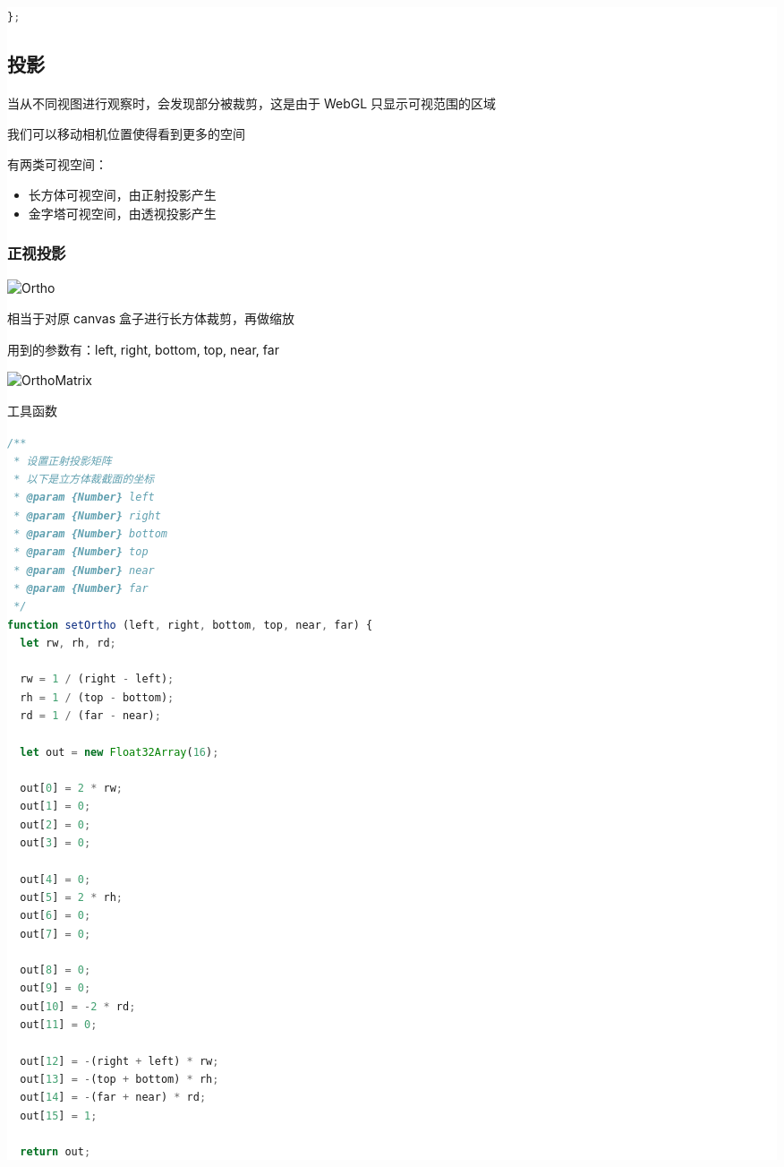 ```js
};
```

## 投影

当从不同视图进行观察时，会发现部分被裁剪，这是由于 WebGL 只显示可视范围的区域

我们可以移动相机位置使得看到更多的空间

有两类可视空间：
- 长方体可视空间，由正射投影产生
- 金字塔可视空间，由透视投影产生

### 正视投影

![Ortho](https://upload-images.jianshu.io/upload_images/9277731-9e33cdbd1dc4b60a.png?imageMogr2/auto-orient/strip%7CimageView2/2/w/1240)

相当于对原 canvas 盒子进行长方体裁剪，再做缩放

用到的参数有：left, right, bottom, top, near, far

![OrthoMatrix](https://upload-images.jianshu.io/upload_images/9277731-fda5271027fe6be2.png?imageMogr2/auto-orient/strip%7CimageView2/2/w/1240)

工具函数
```js
/**
 * 设置正射投影矩阵 
 * 以下是立方体裁截面的坐标
 * @param {Number} left 
 * @param {Number} right 
 * @param {Number} bottom 
 * @param {Number} top 
 * @param {Number} near 
 * @param {Number} far 
 */
function setOrtho (left, right, bottom, top, near, far) {
  let rw, rh, rd;

  rw = 1 / (right - left);
  rh = 1 / (top - bottom);
  rd = 1 / (far - near);

  let out = new Float32Array(16);

  out[0] = 2 * rw;
  out[1] = 0;
  out[2] = 0;
  out[3] = 0;

  out[4] = 0;
  out[5] = 2 * rh;
  out[6] = 0;
  out[7] = 0;

  out[8] = 0;
  out[9] = 0;
  out[10] = -2 * rd;
  out[11] = 0;

  out[12] = -(right + left) * rw;
  out[13] = -(top + bottom) * rh;
  out[14] = -(far + near) * rd;
  out[15] = 1;

  return out;
```